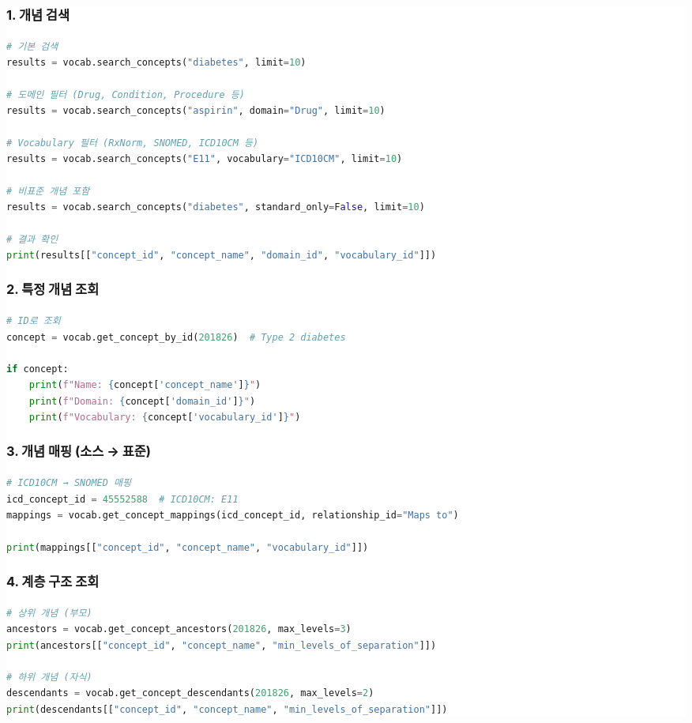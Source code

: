 ### 1. 개념 검색

```python
# 기본 검색
results = vocab.search_concepts("diabetes", limit=10)

# 도메인 필터 (Drug, Condition, Procedure 등)
results = vocab.search_concepts("aspirin", domain="Drug", limit=10)

# Vocabulary 필터 (RxNorm, SNOMED, ICD10CM 등)
results = vocab.search_concepts("E11", vocabulary="ICD10CM", limit=10)

# 비표준 개념 포함
results = vocab.search_concepts("diabetes", standard_only=False, limit=10)

# 결과 확인
print(results[["concept_id", "concept_name", "domain_id", "vocabulary_id"]])
```

### 2. 특정 개념 조회

```python
# ID로 조회
concept = vocab.get_concept_by_id(201826)  # Type 2 diabetes

if concept:
    print(f"Name: {concept['concept_name']}")
    print(f"Domain: {concept['domain_id']}")
    print(f"Vocabulary: {concept['vocabulary_id']}")
```

### 3. 개념 매핑 (소스 → 표준)

```python
# ICD10CM → SNOMED 매핑
icd_concept_id = 45552588  # ICD10CM: E11
mappings = vocab.get_concept_mappings(icd_concept_id, relationship_id="Maps to")

print(mappings[["concept_id", "concept_name", "vocabulary_id"]])
```

### 4. 계층 구조 조회

```python
# 상위 개념 (부모)
ancestors = vocab.get_concept_ancestors(201826, max_levels=3)
print(ancestors[["concept_id", "concept_name", "min_levels_of_separation"]])

# 하위 개념 (자식)
descendants = vocab.get_concept_descendants(201826, max_levels=2)
print(descendants[["concept_id", "concept_name", "min_levels_of_separation"]])
```
